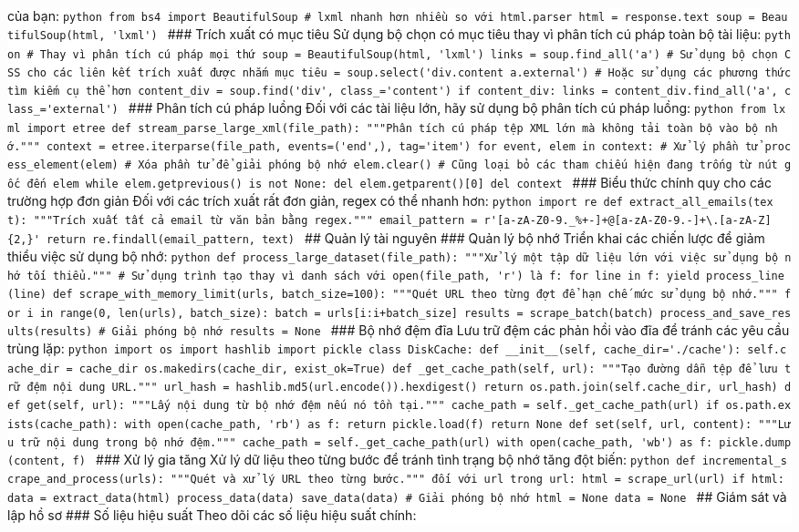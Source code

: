của bạn: ```python from bs4 import BeautifulSoup # lxml nhanh hơn nhiều so với html.parser html = response.text soup = BeautifulSoup(html, 'lxml') ``` ### Trích xuất có mục tiêu Sử dụng bộ chọn có mục tiêu thay vì phân tích cú pháp toàn bộ tài liệu: ```python # Thay vì phân tích cú pháp mọi thứ soup = BeautifulSoup(html, 'lxml') links = soup.find_all('a') # Sử dụng bộ chọn CSS cho các liên kết trích xuất được nhắm mục tiêu = soup.select('div.content a.external') # Hoặc sử dụng các phương thức tìm kiếm cụ thể hơn content_div = soup.find('div', class_='content') if content_div: links = content_div.find_all('a', class_='external') ``` ### Phân tích cú pháp luồng Đối với các tài liệu lớn, hãy sử dụng bộ phân tích cú pháp luồng: ```python from lxml import etree def stream_parse_large_xml(file_path): """Phân tích cú pháp tệp XML lớn mà không tải toàn bộ vào bộ nhớ.""" context = etree.iterparse(file_path, events=('end',), tag='item') for event, elem in context: # Xử lý phần tử process_element(elem) # Xóa phần tử để giải phóng bộ nhớ elem.clear() # Cũng loại bỏ các tham chiếu hiện đang trống từ nút gốc đến elem while elem.getprevious() is not None: del elem.getparent()[0] del context ``` ### Biểu thức chính quy cho các trường hợp đơn giản Đối với các trích xuất rất đơn giản, regex có thể nhanh hơn: ```python import re def extract_all_emails(text): """Trích xuất tất cả email từ văn bản bằng regex.""" email_pattern = r'[a-zA-Z0-9._%+-]+@[a-zA-Z0-9.-]+\.[a-zA-Z]{2,}' return re.findall(email_pattern, text) ``` ## Quản lý tài nguyên ### Quản lý bộ nhớ Triển khai các chiến lược để giảm thiểu việc sử dụng bộ nhớ: ```python def process_large_dataset(file_path): """Xử lý một tập dữ liệu lớn với việc sử dụng bộ nhớ tối thiểu.""" # Sử dụng trình tạo thay vì danh sách với open(file_path, 'r') là f: for line in f: yield process_line(line) def scrape_with_memory_limit(urls, batch_size=100): """Quét URL theo từng đợt để hạn chế mức sử dụng bộ nhớ.""" for i in range(0, len(urls), batch_size): batch = urls[i:i+batch_size] results = scrape_batch(batch) process_and_save_results(results) # Giải phóng bộ nhớ results = None ``` ### Bộ nhớ đệm đĩa Lưu trữ đệm các phản hồi vào đĩa để tránh các yêu cầu trùng lặp: ```python import os import hashlib import pickle class DiskCache: def __init__(self, cache_dir='./cache'): self.cache_dir = cache_dir os.makedirs(cache_dir, exist_ok=True) def _get_cache_path(self, url): """Tạo đường dẫn tệp để lưu trữ đệm nội dung URL.""" url_hash = hashlib.md5(url.encode()).hexdigest() return os.path.join(self.cache_dir, url_hash) def get(self, url): """Lấy nội dung từ bộ nhớ đệm nếu nó tồn tại.""" cache_path = self._get_cache_path(url) if os.path.exists(cache_path): with open(cache_path, 'rb') as f: return pickle.load(f) return None def set(self, url, content): """Lưu trữ nội dung trong bộ nhớ đệm.""" cache_path = self._get_cache_path(url) with open(cache_path, 'wb') as f: pickle.dump(content, f) ``` ### Xử lý gia tăng Xử lý dữ liệu theo từng bước để tránh tình trạng bộ nhớ tăng đột biến: ```python def incremental_scrape_and_process(urls): """Quét và xử lý URL theo từng bước.""" đối với url trong url: html = scrape_url(url) if html: data = extract_data(html) process_data(data) save_data(data) # Giải phóng bộ nhớ html = None data = None ``` ## Giám sát và lập hồ sơ ### Số liệu hiệu suất Theo dõi các số liệu hiệu suất chính: